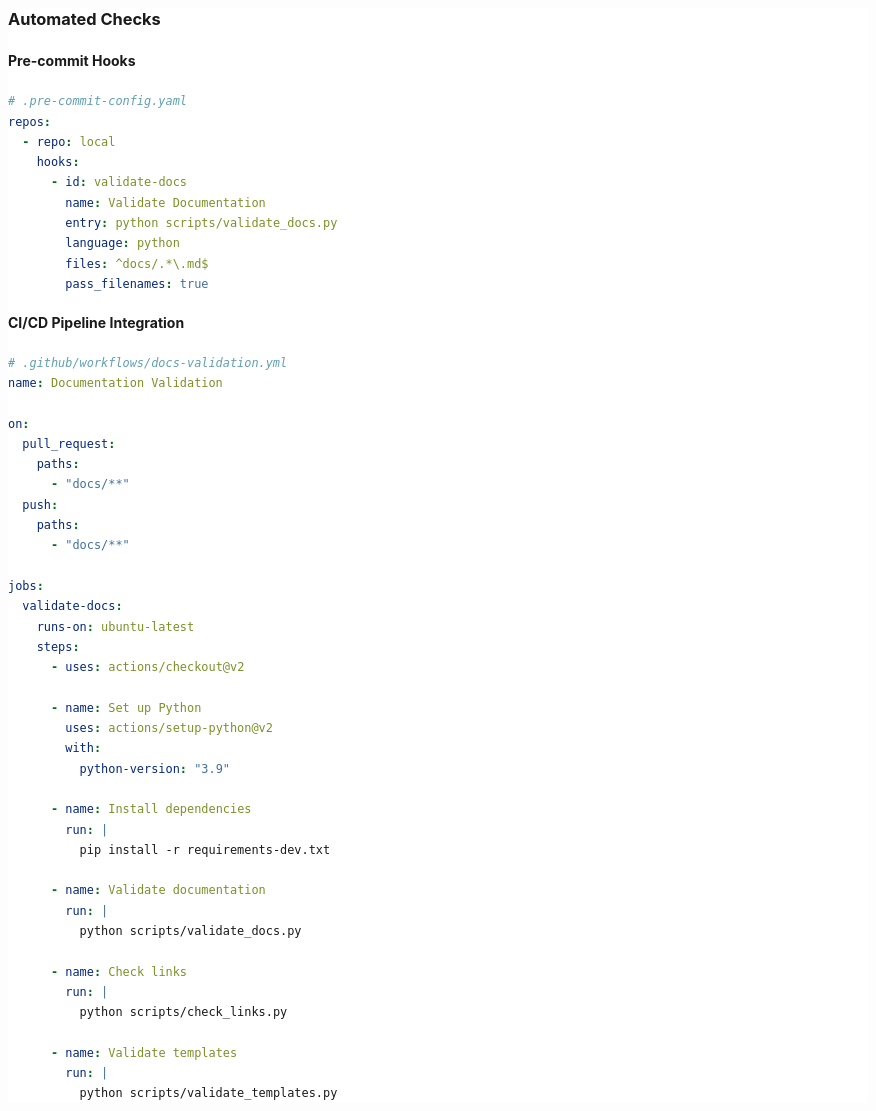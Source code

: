 ### **Automated Checks**

#### **Pre-commit Hooks**

```yaml
# .pre-commit-config.yaml
repos:
  - repo: local
    hooks:
      - id: validate-docs
        name: Validate Documentation
        entry: python scripts/validate_docs.py
        language: python
        files: ^docs/.*\.md$
        pass_filenames: true
```

#### **CI/CD Pipeline Integration**

```yaml
# .github/workflows/docs-validation.yml
name: Documentation Validation

on:
  pull_request:
    paths:
      - "docs/**"
  push:
    paths:
      - "docs/**"

jobs:
  validate-docs:
    runs-on: ubuntu-latest
    steps:
      - uses: actions/checkout@v2

      - name: Set up Python
        uses: actions/setup-python@v2
        with:
          python-version: "3.9"

      - name: Install dependencies
        run: |
          pip install -r requirements-dev.txt

      - name: Validate documentation
        run: |
          python scripts/validate_docs.py

      - name: Check links
        run: |
          python scripts/check_links.py

      - name: Validate templates
        run: |
          python scripts/validate_templates.py
```
